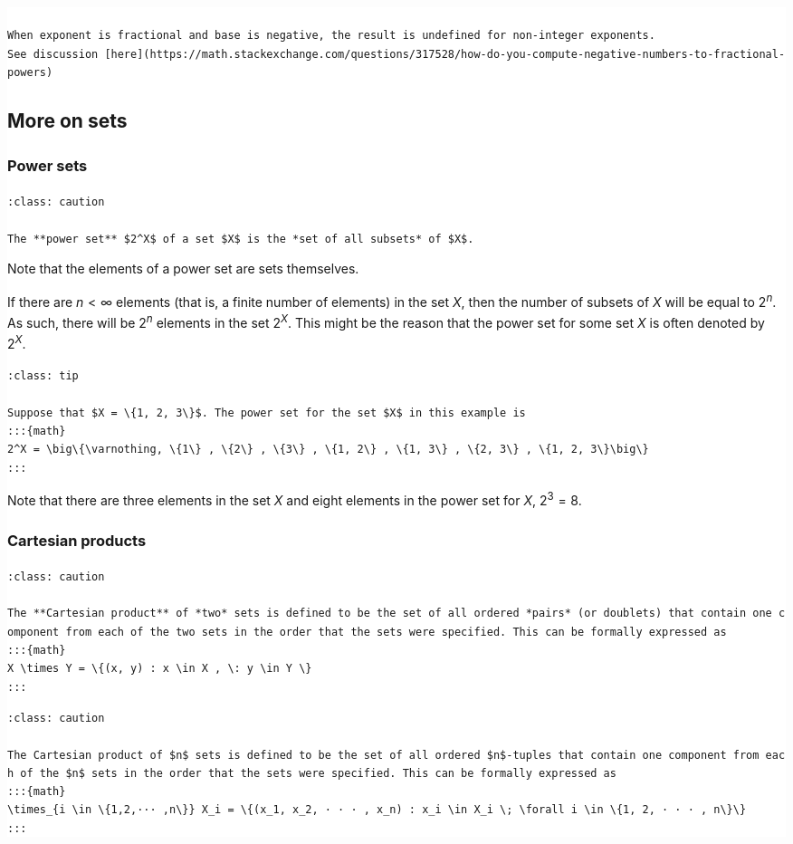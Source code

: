 ```{note}

When exponent is fractional and base is negative, the result is undefined for non-integer exponents.  
See discussion [here](https://math.stackexchange.com/questions/317528/how-do-you-compute-negative-numbers-to-fractional-powers)
```



## More on sets

### Power sets

```{admonition} Definition
:class: caution

The **power set** $2^X$ of a set $X$ is the *set of all subsets* of $X$.
```

Note that the elements of a power set are sets themselves.

If there are $n < \infty$ elements (that is, a finite number of elements) in the set $X$, then the number of subsets of $X$ will be equal to $2^n$. As such, there will be $2^n$ elements in the set $2^X$. This might be the reason that the power set for some set $X$ is often denoted by $2^X$.

```{admonition} Example
:class: tip

Suppose that $X = \{1, 2, 3\}$. The power set for the set $X$ in this example is
:::{math}
2^X = \big\{\varnothing, \{1\} , \{2\} , \{3\} , \{1, 2\} , \{1, 3\} , \{2, 3\} , \{1, 2, 3\}\big\}
:::

```
Note that there are three elements in the set $X$ and eight elements in the power set for $X$, $2^3 = 8$.

### Cartesian products

```{admonition} Definition
:class: caution

The **Cartesian product** of *two* sets is defined to be the set of all ordered *pairs* (or doublets) that contain one component from each of the two sets in the order that the sets were specified. This can be formally expressed as
:::{math}
X \times Y = \{(x, y) : x \in X , \: y \in Y \}
:::
```

```{admonition} Definition
:class: caution

The Cartesian product of $n$ sets is defined to be the set of all ordered $n$-tuples that contain one component from each of the $n$ sets in the order that the sets were specified. This can be formally expressed as
:::{math}
\times_{i \in \{1,2,··· ,n\}} X_i = \{(x_1, x_2, · · · , x_n) : x_i \in X_i \; \forall i \in \{1, 2, · · · , n\}\}
:::

```
